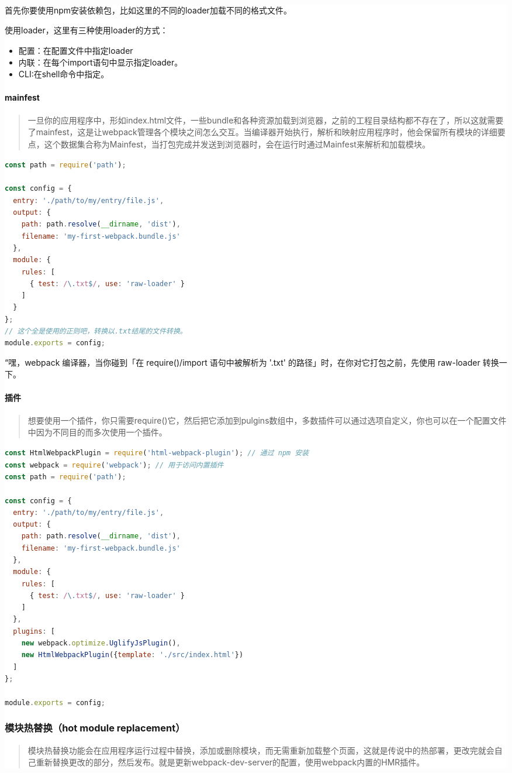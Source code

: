 


首先你要使用npm安装依赖包，比如这里的不同的loader加载不同的格式文件。

使用loader，这里有三种使用loader的方式：
* 配置：在配置文件中指定loader
* 内联：在每个import语句中显示指定loader。
* CLI:在shell命令中指定。

#### mainfest
> 一旦你的应用程序中，形如index.html文件，一些bundle和各种资源加载到浏览器，之前的工程目录结构都不存在了，所以这就需要了mainfest，这是让webpack管理各个模块之间怎么交互。当编译器开始执行，解析和映射应用程序时，他会保留所有模块的详细要点，这个数据集合称为Mainfest，当打包完成并发送到浏览器时，会在运行时通过Mainfest来解析和加载模块。

```javascript
const path = require('path');

const config = {
  entry: './path/to/my/entry/file.js',
  output: {
    path: path.resolve(__dirname, 'dist'),
    filename: 'my-first-webpack.bundle.js'
  },
  module: {
    rules: [
      { test: /\.txt$/, use: 'raw-loader' }
    ]
  }
};
// 这个全是使用的正则吧，转换以.txt结尾的文件转换。
module.exports = config;
```
“嘿，webpack 编译器，当你碰到「在 require()/import 语句中被解析为 '.txt' 的路径」时，在你对它打包之前，先使用 raw-loader 转换一下。




#### 插件
> 想要使用一个插件，你只需要require()它，然后把它添加到pulgins数组中，多数插件可以通过选项自定义，你也可以在一个配置文件中因为不同目的而多次使用一个插件。

```javascript
const HtmlWebpackPlugin = require('html-webpack-plugin'); // 通过 npm 安装
const webpack = require('webpack'); // 用于访问内置插件
const path = require('path');

const config = {
  entry: './path/to/my/entry/file.js',
  output: {
    path: path.resolve(__dirname, 'dist'),
    filename: 'my-first-webpack.bundle.js'
  },
  module: {
    rules: [
      { test: /\.txt$/, use: 'raw-loader' }
    ]
  },
  plugins: [
    new webpack.optimize.UglifyJsPlugin(),
    new HtmlWebpackPlugin({template: './src/index.html'})
  ]
};

module.exports = config;
```
### 模块热替换（hot module replacement）
> 模块热替换功能会在应用程序运行过程中替换，添加或删除模块，而无需重新加载整个页面，这就是传说中的热部署，更改完就会自己重新替换更改的部分，然后发布。就是更新webpack-dev-server的配置，使用webpack内置的HMR插件。
